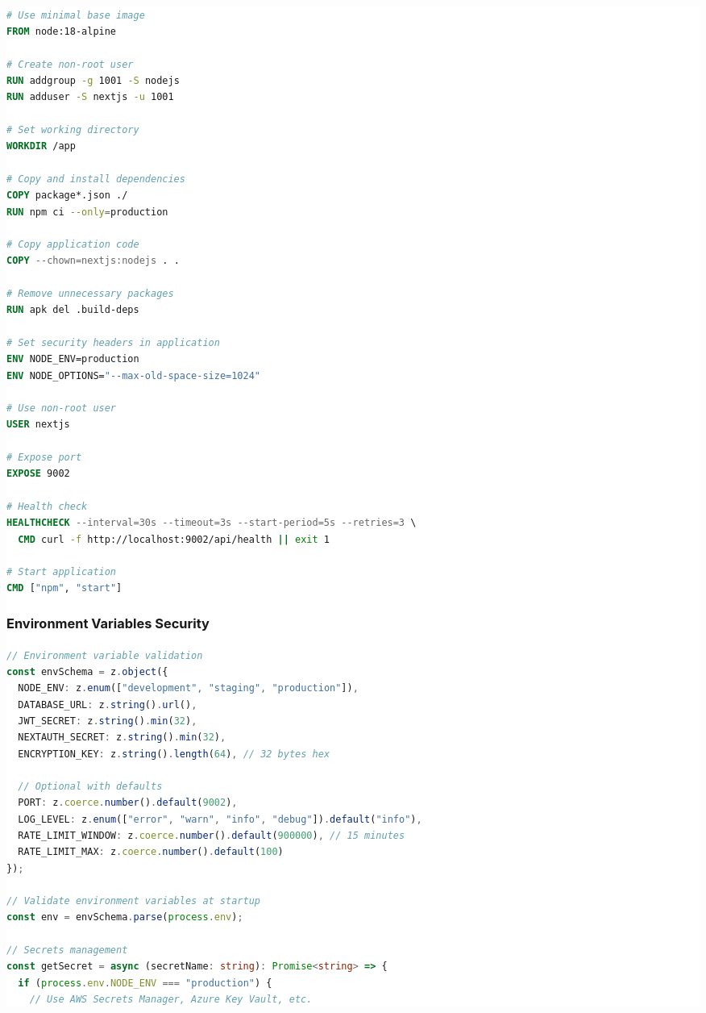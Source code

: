 ```dockerfile
# Use minimal base image
FROM node:18-alpine

# Create non-root user
RUN addgroup -g 1001 -S nodejs
RUN adduser -S nextjs -u 1001

# Set working directory
WORKDIR /app

# Copy and install dependencies
COPY package*.json ./
RUN npm ci --only=production

# Copy application code
COPY --chown=nextjs:nodejs . .

# Remove unnecessary packages
RUN apk del .build-deps

# Set security headers in application
ENV NODE_ENV=production
ENV NODE_OPTIONS="--max-old-space-size=1024"

# Use non-root user
USER nextjs

# Expose port
EXPOSE 9002

# Health check
HEALTHCHECK --interval=30s --timeout=3s --start-period=5s --retries=3 \
  CMD curl -f http://localhost:9002/api/health || exit 1

# Start application
CMD ["npm", "start"]
```

### Environment Variables Security

```typescript
// Environment variable validation
const envSchema = z.object({
  NODE_ENV: z.enum(["development", "staging", "production"]),
  DATABASE_URL: z.string().url(),
  JWT_SECRET: z.string().min(32),
  NEXTAUTH_SECRET: z.string().min(32),
  ENCRYPTION_KEY: z.string().length(64), // 32 bytes hex
  
  // Optional with defaults
  PORT: z.coerce.number().default(9002),
  LOG_LEVEL: z.enum(["error", "warn", "info", "debug"]).default("info"),
  RATE_LIMIT_WINDOW: z.coerce.number().default(900000), // 15 minutes
  RATE_LIMIT_MAX: z.coerce.number().default(100)
});

// Validate environment variables at startup
const env = envSchema.parse(process.env);

// Secrets management
const getSecret = async (secretName: string): Promise<string> => {
  if (process.env.NODE_ENV === "production") {
    // Use AWS Secrets Manager, Azure Key Vault, etc.
```